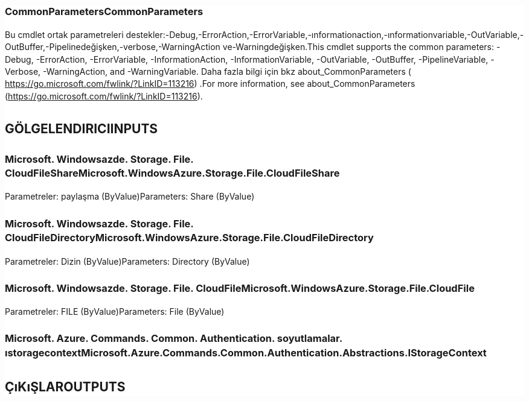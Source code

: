 ### <span data-ttu-id="2e75c-189">CommonParameters</span><span class="sxs-lookup"><span data-stu-id="2e75c-189">CommonParameters</span></span>
<span data-ttu-id="2e75c-190">Bu cmdlet ortak parametreleri destekler:-Debug,-ErrorAction,-ErrorVariable,-ınformationaction,-ınformationvariable,-OutVariable,-OutBuffer,-Pipelinedeğişken,-verbose,-WarningAction ve-Warningdeğişken.</span><span class="sxs-lookup"><span data-stu-id="2e75c-190">This cmdlet supports the common parameters: -Debug, -ErrorAction, -ErrorVariable, -InformationAction, -InformationVariable, -OutVariable, -OutBuffer, -PipelineVariable, -Verbose, -WarningAction, and -WarningVariable.</span></span> <span data-ttu-id="2e75c-191">Daha fazla bilgi için bkz about_CommonParameters ( https://go.microsoft.com/fwlink/?LinkID=113216) .</span><span class="sxs-lookup"><span data-stu-id="2e75c-191">For more information, see about_CommonParameters (https://go.microsoft.com/fwlink/?LinkID=113216).</span></span>

## <span data-ttu-id="2e75c-192">GÖLGELENDIRICI</span><span class="sxs-lookup"><span data-stu-id="2e75c-192">INPUTS</span></span>

### <span data-ttu-id="2e75c-193">Microsoft. Windowsazde. Storage. File. CloudFileShare</span><span class="sxs-lookup"><span data-stu-id="2e75c-193">Microsoft.WindowsAzure.Storage.File.CloudFileShare</span></span>
<span data-ttu-id="2e75c-194">Parametreler: paylaşma (ByValue)</span><span class="sxs-lookup"><span data-stu-id="2e75c-194">Parameters: Share (ByValue)</span></span>

### <span data-ttu-id="2e75c-195">Microsoft. Windowsazde. Storage. File. CloudFileDirectory</span><span class="sxs-lookup"><span data-stu-id="2e75c-195">Microsoft.WindowsAzure.Storage.File.CloudFileDirectory</span></span>
<span data-ttu-id="2e75c-196">Parametreler: Dizin (ByValue)</span><span class="sxs-lookup"><span data-stu-id="2e75c-196">Parameters: Directory (ByValue)</span></span>

### <span data-ttu-id="2e75c-197">Microsoft. Windowsazde. Storage. File. CloudFile</span><span class="sxs-lookup"><span data-stu-id="2e75c-197">Microsoft.WindowsAzure.Storage.File.CloudFile</span></span>
<span data-ttu-id="2e75c-198">Parametreler: FILE (ByValue)</span><span class="sxs-lookup"><span data-stu-id="2e75c-198">Parameters: File (ByValue)</span></span>

### <span data-ttu-id="2e75c-199">Microsoft. Azure. Commands. Common. Authentication. soyutlamalar. ıstoragecontext</span><span class="sxs-lookup"><span data-stu-id="2e75c-199">Microsoft.Azure.Commands.Common.Authentication.Abstractions.IStorageContext</span></span>

## <span data-ttu-id="2e75c-200">ÇıKıŞLAR</span><span class="sxs-lookup"><span data-stu-id="2e75c-200">OUTPUTS</span></span>
